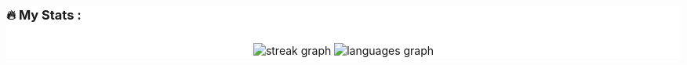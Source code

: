 ###

<h3 align="left">🔥   My Stats :</h3>

###

<div align="center">
  <img src="https://streak-stats.demolab.com?user=Harshpandey22&locale=en&mode=daily&theme=dark&hide_border=false&border_radius=5&order=3" height="220" alt="streak graph"  />
  <img src="https://github-readme-stats.vercel.app/api/top-langs?username=Harshpandey22&locale=en&hide_title=false&layout=compact&card_width=320&langs_count=5&theme=dracula&hide_border=false&order=2" height="150" alt="languages graph"  />
</div>

